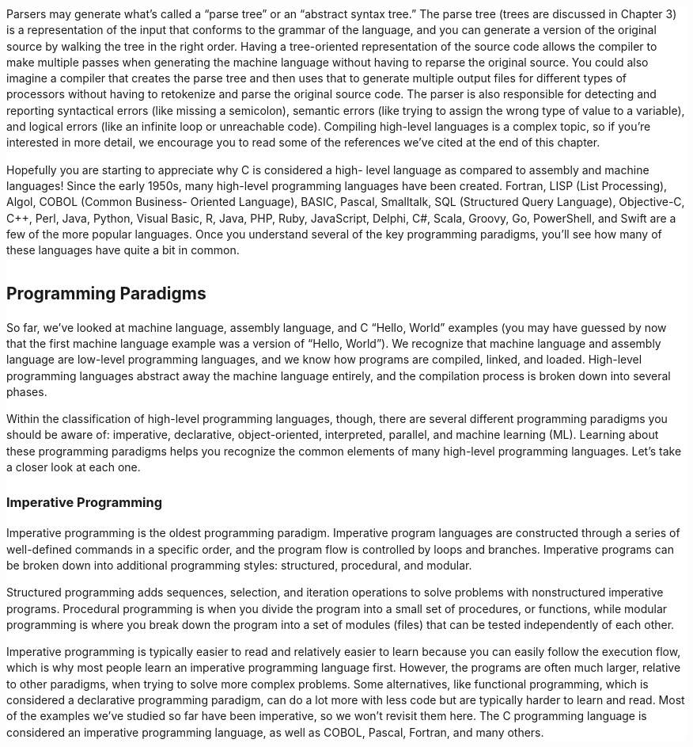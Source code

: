 Parsers may generate what’s called a “parse tree” or an “abstract syntax tree.” The parse tree (trees are discussed in Chapter 3) is a representation of the input that conforms to the grammar of the language, and you can generate a version of the original source by walking the tree in the right order. Having a tree-oriented representation of the source code allows the compiler to make multiple passes when generating the machine language without having to reparse the original source. You could also imagine a compiler that creates the parse tree and then uses that to generate multiple output files for different types of processors without having to retokenize and parse the original source code. The parser is also responsible for detecting and reporting syntactical errors (like missing a semicolon), semantic errors (like trying to assign the wrong type of value to a variable), and logical errors (like an infinite loop or unreachable code). Compiling high-level languages is a complex topic, so if you’re interested in more detail, we encourage you to read some of the references we’ve cited at the end of this chapter.

Hopefully you are starting to appreciate why C is considered a high- level language as compared to assembly and machine languages! Since the early 1950s, many high-level programming languages have been created. Fortran, LISP (List Processing), Algol, COBOL (Common Business- Oriented Language), BASIC, Pascal, Smalltalk, SQL (Structured Query Language), Objective-C, C++, Perl, Java, Python, Visual Basic, R, Java, PHP, Ruby, JavaScript, Delphi, C#, Scala, Groovy, Go, PowerShell, and Swift are a few of the more popular languages. Once you understand several of the key programming paradigms, you’ll see how many of these languages have quite a bit in common.


## Programming Paradigms

So far, we’ve looked at machine language, assembly language, and C “Hello, World” examples (you may have guessed by now that the first machine language example was a version of “Hello, World”). We recognize that machine language and assembly language are low-level programming languages, and we know how programs are compiled, linked, and loaded. High-level programming languages abstract away the machine language entirely, and the compilation process is broken down into several phases.

Within the classification of high-level programming languages, though, there are several different programming paradigms you should be aware of: imperative, declarative, object-oriented, interpreted, parallel, and machine learning (ML). Learning about these programming paradigms helps you recognize the common elements of many high-level programming languages. Let’s take a closer look at each one.


### Imperative Programming

Imperative programming is the oldest programming paradigm. Imperative program languages are constructed through a series of well-defined commands in a specific order, and the program flow is controlled by loops and branches. Imperative programs can be broken down into additional programming styles: structured, procedural, and modular.

Structured programming adds sequences, selection, and iteration operations to solve problems with nonstructured imperative programs. Procedural programming is when you divide the program into a small set of procedures, or functions, while modular programming is where you break down the program into a set of modules (files) that can be tested independently of each other.

Imperative programming is typically easier to read and relatively easier to learn because you can easily follow the execution flow, which is why most people learn an imperative programming language first. However, the programs are often much larger, relative to other paradigms, when trying to solve more complex problems. Some alternatives, like functional programming, which is considered a declarative programming paradigm, can do a lot more with less code but are typically harder to learn and read. Most of the examples we’ve studied so far have been imperative, so we won’t revisit them here. The C programming language is considered an imperative programming language, as well as COBOL, Pascal, Fortran, and many others.
 
